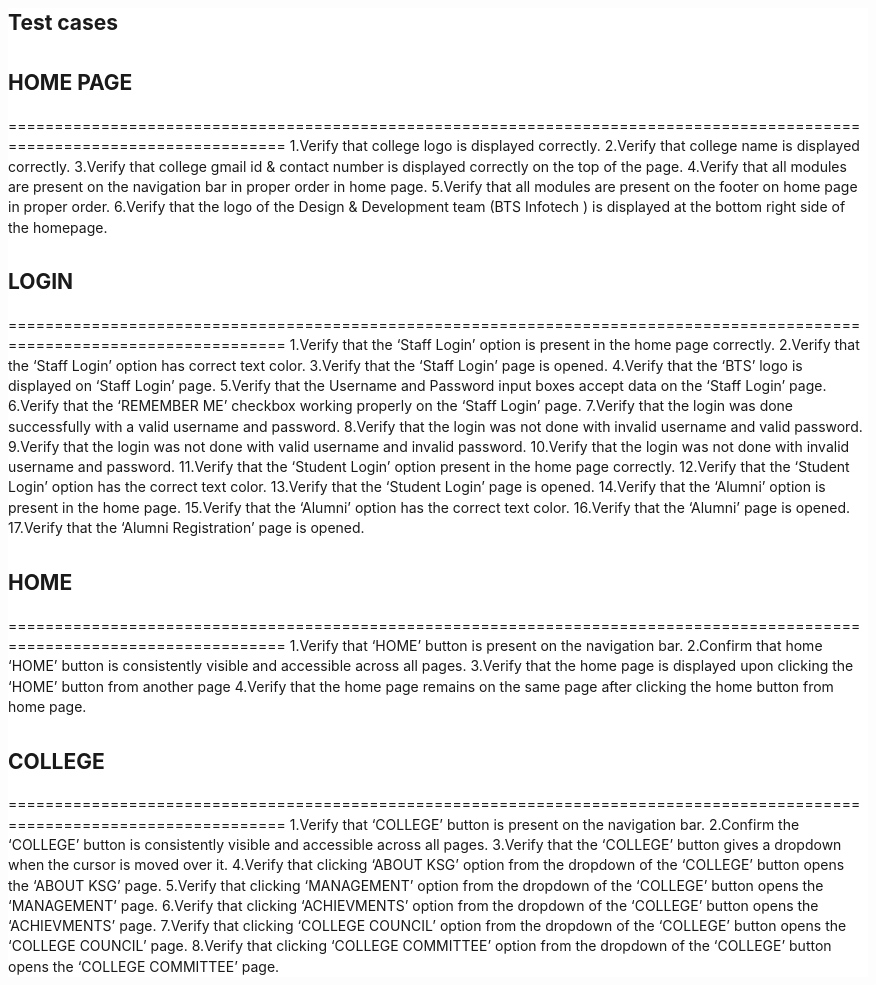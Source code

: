 ## Test cases


## HOME PAGE
==========================================================================================================================
1.Verify that college logo is displayed correctly.
2.Verify that college name is displayed correctly.
3.Verify that college gmail id & contact number is displayed correctly on the top of the page.
4.Verify that all modules are present on the navigation bar in proper order in home page.
5.Verify that all modules are present on the footer on home page in proper order.
6.Verify that the logo of the Design & Development team (BTS Infotech ) is displayed at the bottom right side of the homepage.


## LOGIN
==========================================================================================================================
1.Verify that the ‘Staff Login’ option is present in the home page correctly.
2.Verify that the ‘Staff Login’ option has correct text color.
3.Verify that the ‘Staff Login’ page is opened.
4.Verify that the ‘BTS’ logo is displayed on ‘Staff Login’ page.
5.Verify that the Username and Password input boxes accept data on the ‘Staff Login’ page.
6.Verify that the ‘REMEMBER ME’ checkbox working properly on the ‘Staff Login’ page.
7.Verify that the login was done successfully with a valid username and password.
8.Verify that the login was not done with invalid username and valid password.
9.Verify that the login was not done with valid username and invalid password.
10.Verify that the login was not done with invalid username and password.
11.Verify that the ‘Student Login’ option present in the home page correctly.
12.Verify that the ‘Student Login’ option has the correct text color.
13.Verify that the ‘Student Login’ page is opened.
14.Verify that the ‘Alumni’ option is present in the home page.
15.Verify that the ‘Alumni’ option has the correct text color.
16.Verify that the ‘Alumni’ page is opened.
17.Verify that the ‘Alumni Registration’ page is opened.


## HOME
==========================================================================================================================
1.Verify that ‘HOME’ button is present on the navigation bar.
2.Confirm that home ‘HOME’ button is consistently visible and accessible across all pages.
3.Verify that the home page is displayed upon clicking the ‘HOME’ button from another page
4.Verify that the home page remains on the same page after clicking the home button from home page.


## COLLEGE
==========================================================================================================================
1.Verify that ‘COLLEGE’ button is present on the navigation bar.
2.Confirm the ‘COLLEGE’ button is consistently visible and accessible across all pages.
3.Verify that the ‘COLLEGE’ button gives a dropdown when the cursor is moved over it.
4.Verify that clicking ‘ABOUT KSG’ option from the dropdown of the ‘COLLEGE’ button opens the ‘ABOUT KSG’ page.
5.Verify that clicking ‘MANAGEMENT’ option from the dropdown of the ‘COLLEGE’ button opens the ‘MANAGEMENT’ page.
6.Verify that clicking ‘ACHIEVMENTS’ option from the dropdown of the ‘COLLEGE’ button opens the ‘ACHIEVMENTS’ page.
7.Verify that clicking ‘COLLEGE COUNCIL’ option from the dropdown of the ‘COLLEGE’ button opens the ‘COLLEGE COUNCIL’ page.
8.Verify that clicking ‘COLLEGE COMMITTEE’ option from the dropdown of the ‘COLLEGE’ button opens the ‘COLLEGE COMMITTEE’ page.